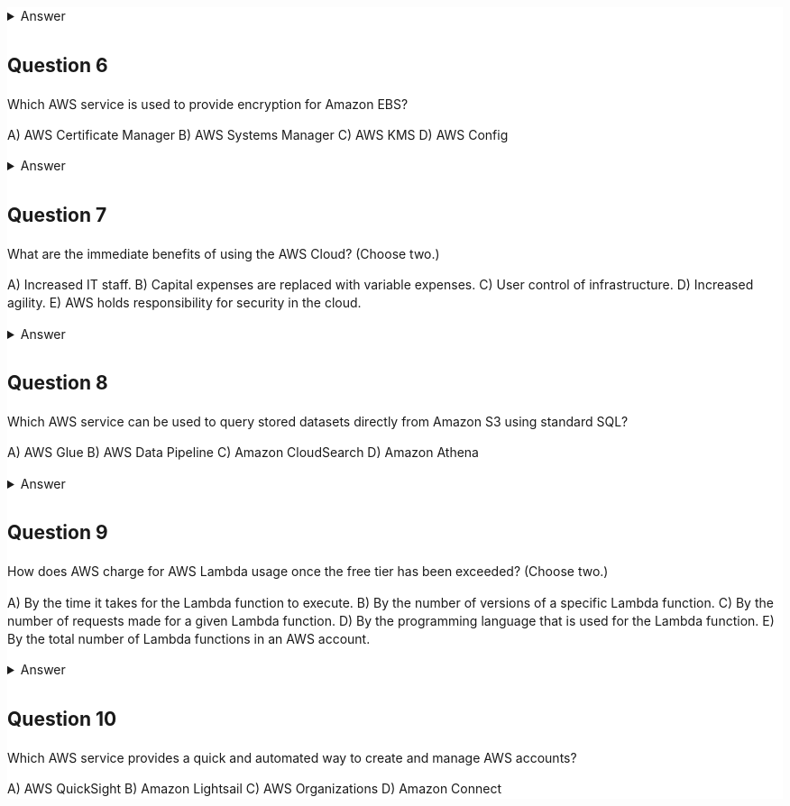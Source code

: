 <details><summary>Answer</summary></details>

## Question 6

Which AWS service is used to provide encryption for Amazon EBS?

A) AWS Certificate Manager
B) AWS Systems Manager
C) AWS KMS
D) AWS Config

<details><summary>Answer</summary></details>

## Question 7

What are the immediate benefits of using the AWS Cloud? (Choose two.)

A) Increased IT staff.
B) Capital expenses are replaced with variable expenses.
C) User control of infrastructure.
D) Increased agility.
E) AWS holds responsibility for security in the cloud.

<details><summary>Answer</summary></details>

## Question 8

Which AWS service can be used to query stored datasets directly from Amazon S3 using standard SQL?

A) AWS Glue
B) AWS Data Pipeline
C) Amazon CloudSearch
D) Amazon Athena

<details><summary>Answer</summary></details>

## Question 9

How does AWS charge for AWS Lambda usage once the free tier has been exceeded? (Choose two.)

A) By the time it takes for the Lambda function to execute.
B) By the number of versions of a specific Lambda function.
C) By the number of requests made for a given Lambda function.
D) By the programming language that is used for the Lambda function.
E) By the total number of Lambda functions in an AWS account.

<details><summary>Answer</summary></details>

## Question 10

Which AWS service provides a quick and automated way to create and manage AWS accounts?

A) AWS QuickSight
B) Amazon Lightsail
C) AWS Organizations
D) Amazon Connect
